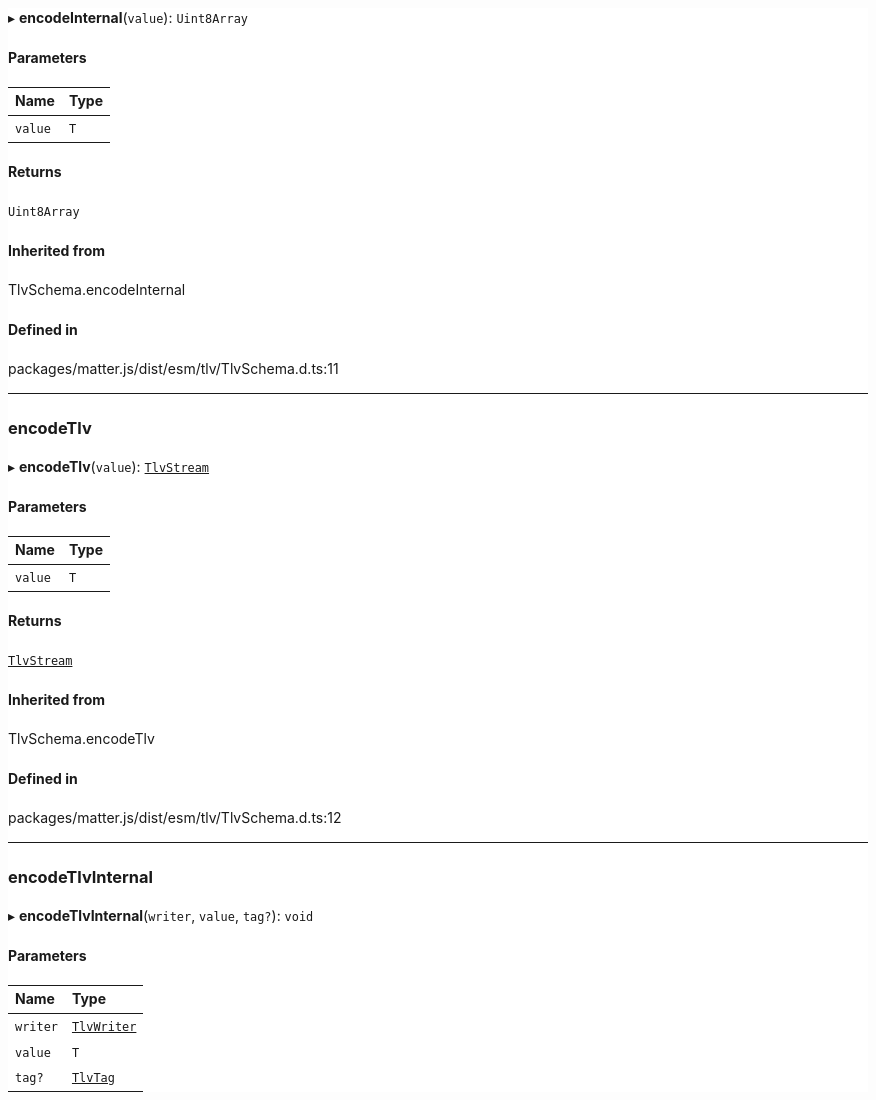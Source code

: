 ▸ **encodeInternal**(`value`): `Uint8Array`

#### Parameters

| Name | Type |
| :------ | :------ |
| `value` | `T` |

#### Returns

`Uint8Array`

#### Inherited from

TlvSchema.encodeInternal

#### Defined in

packages/matter.js/dist/esm/tlv/TlvSchema.d.ts:11

___

### encodeTlv

▸ **encodeTlv**(`value`): [`TlvStream`](../modules/exports_tlv.md#tlvstream)

#### Parameters

| Name | Type |
| :------ | :------ |
| `value` | `T` |

#### Returns

[`TlvStream`](../modules/exports_tlv.md#tlvstream)

#### Inherited from

TlvSchema.encodeTlv

#### Defined in

packages/matter.js/dist/esm/tlv/TlvSchema.d.ts:12

___

### encodeTlvInternal

▸ **encodeTlvInternal**(`writer`, `value`, `tag?`): `void`

#### Parameters

| Name | Type |
| :------ | :------ |
| `writer` | [`TlvWriter`](../interfaces/exports_tlv.TlvWriter.md) |
| `value` | `T` |
| `tag?` | [`TlvTag`](../modules/exports_tlv.md#tlvtag) |
